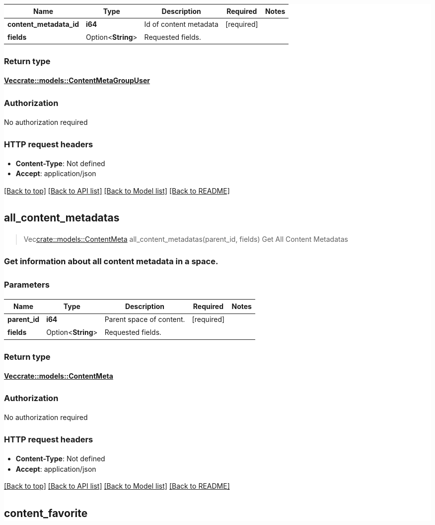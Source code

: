 Name | Type | Description  | Required | Notes
------------- | ------------- | ------------- | ------------- | -------------
**content_metadata_id** | **i64** | Id of content metadata | [required] |
**fields** | Option<**String**> | Requested fields. |  |

### Return type

[**Vec<crate::models::ContentMetaGroupUser>**](ContentMetaGroupUser.md)

### Authorization

No authorization required

### HTTP request headers

- **Content-Type**: Not defined
- **Accept**: application/json

[[Back to top]](#) [[Back to API list]](../README.md#documentation-for-api-endpoints) [[Back to Model list]](../README.md#documentation-for-models) [[Back to README]](../README.md)


## all_content_metadatas

> Vec<crate::models::ContentMeta> all_content_metadatas(parent_id, fields)
Get All Content Metadatas

### Get information about all content metadata in a space. 

### Parameters


Name | Type | Description  | Required | Notes
------------- | ------------- | ------------- | ------------- | -------------
**parent_id** | **i64** | Parent space of content. | [required] |
**fields** | Option<**String**> | Requested fields. |  |

### Return type

[**Vec<crate::models::ContentMeta>**](ContentMeta.md)

### Authorization

No authorization required

### HTTP request headers

- **Content-Type**: Not defined
- **Accept**: application/json

[[Back to top]](#) [[Back to API list]](../README.md#documentation-for-api-endpoints) [[Back to Model list]](../README.md#documentation-for-models) [[Back to README]](../README.md)


## content_favorite
